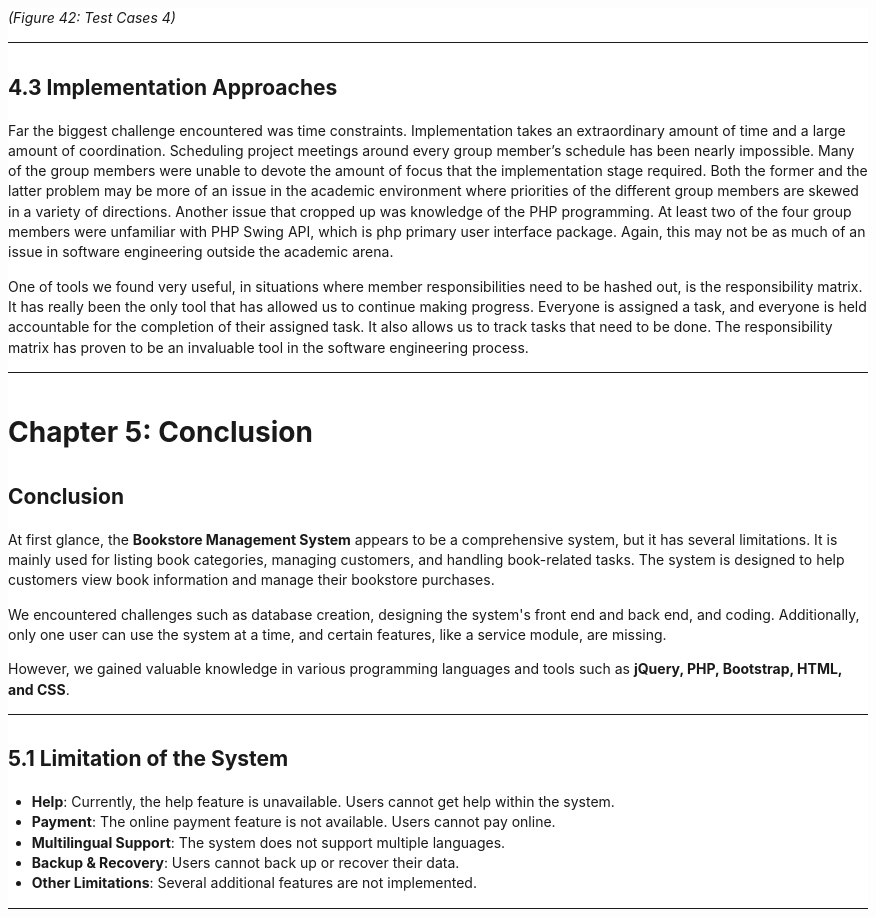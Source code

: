 *(Figure 42: Test Cases 4)*

---

## 4.3 Implementation Approaches

 Far the biggest challenge encountered was time constraints. Implementation takes an extraordinary amount of time and a large amount of coordination. Scheduling project meetings around every group member’s schedule has been nearly impossible. Many of the group members were unable to devote the amount of focus that the implementation stage required. Both the former and the latter problem may be more of an issue in the academic environment where priorities of the different group members are skewed in a variety of directions. Another issue that cropped up was knowledge of the PHP programming. At least two of the four group members were unfamiliar with PHP Swing API, which is php primary user interface package. Again, this may not be as much of an issue in software engineering outside the academic arena.

One of tools we found very useful, in situations where member responsibilities need to be hashed out, is the responsibility matrix. It has really been the only tool that has allowed us to continue making progress. Everyone is assigned a task, and everyone is held accountable for the completion of their assigned task. It also allows us to track tasks that need to be done. The responsibility matrix has proven to be an invaluable tool in the software engineering process.

---

# Chapter 5: Conclusion

## Conclusion

At first glance, the **Bookstore Management System** appears to be a comprehensive system, but it has several limitations. It is mainly used for listing book categories, managing customers, and handling book-related tasks. The system is designed to help customers view book information and manage their bookstore purchases.

We encountered challenges such as database creation, designing the system's front end and back end, and coding. Additionally, only one user can use the system at a time, and certain features, like a service module, are missing.

However, we gained valuable knowledge in various programming languages and tools such as **jQuery, PHP, Bootstrap, HTML, and CSS**.

---

## 5.1 Limitation of the System

- **Help**: Currently, the help feature is unavailable. Users cannot get help within the system.
- **Payment**: The online payment feature is not available. Users cannot pay online.
- **Multilingual Support**: The system does not support multiple languages.
- **Backup & Recovery**: Users cannot back up or recover their data.
- **Other Limitations**: Several additional features are not implemented.

---
